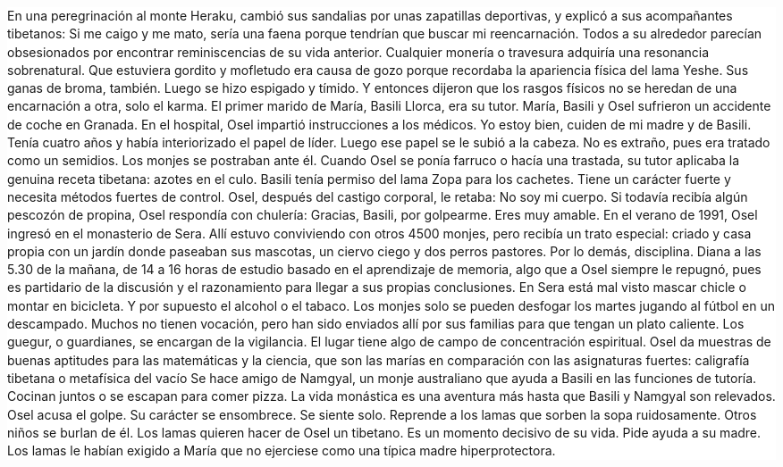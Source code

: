 En una
peregrinación al monte Heraku, cambió sus sandalias por unas zapatillas
deportivas, y explicó a sus acompañantes tibetanos:
Si me caigo y me mato,
sería una faena porque tendrían que buscar mi reencarnación.
Todos a su
alrededor parecían obsesionados por encontrar reminiscencias de su vida
anterior.
Cualquier monería o travesura adquiría una resonancia sobrenatural.
Que estuviera gordito y mofletudo era causa de gozo porque recordaba la
apariencia física del lama Yeshe. Sus ganas de broma, también. Luego se hizo
espigado y tímido. Y entonces dijeron que los rasgos físicos no se heredan
de una encarnación a otra, solo el
karma. El primer marido de María, Basili
Llorca, era su tutor. María, Basili y Osel sufrieron un accidente de coche
en Granada.
En el hospital, Osel impartió instrucciones a los médicos.
Yo
estoy bien, cuiden de mi madre y de Basili.
Tenía cuatro años y había
interiorizado el papel de líder.
Luego ese papel se le subió a la cabeza. No
es extraño, pues era tratado como un semidios. Los monjes se postraban ante
él. Cuando Osel se ponía farruco o hacía una trastada, su tutor aplicaba la
genuina receta tibetana: azotes en el culo.
Basili tenía permiso del lama
Zopa para los cachetes.
Tiene un carácter fuerte y necesita métodos fuertes
de control.
Osel, después del castigo corporal, le retaba:
No soy mi
cuerpo.
Si todavía recibía algún pescozón de propina, Osel respondía con
chulería:
Gracias, Basili, por golpearme. Eres muy amable.
En el verano de 1991, Osel ingresó en el
monasterio de Sera.
Allí estuvo
conviviendo con otros 4500 monjes, pero recibía un trato especial: criado y
casa propia con un jardín donde paseaban sus mascotas, un ciervo ciego y dos
perros pastores. Por lo demás, disciplina. Diana a las 5.30 de la mañana, de
14 a 16 horas de estudio basado en el aprendizaje de memoria, algo que a Osel siempre le repugnó, pues es partidario de la discusión y el
razonamiento para llegar a sus propias conclusiones.
En Sera está mal visto
mascar chicle o montar en bicicleta. Y por supuesto el alcohol o el tabaco.
Los monjes solo se pueden desfogar los martes jugando al fútbol en un
descampado. Muchos no tienen vocación, pero han sido enviados allí por sus
familias para que tengan un plato caliente. Los guegur, o guardianes, se
encargan de la vigilancia.
El lugar tiene algo de campo de concentración
espiritual. Osel da muestras de buenas aptitudes para las matemáticas y la
ciencia, que son las marías en comparación con las asignaturas fuertes:
caligrafía tibetana o metafísica del vacío
Se hace amigo de Namgyal, un
monje australiano que ayuda a Basili en las funciones de tutoría. Cocinan
juntos o se escapan para comer pizza.
La vida monástica es una aventura más
hasta que Basili y Namgyal son relevados. Osel acusa el golpe. Su carácter
se ensombrece. Se siente solo. Reprende a los lamas que sorben la sopa
ruidosamente. Otros niños se burlan de él. Los lamas quieren hacer de Osel
un tibetano. Es un momento decisivo de su vida.
Pide ayuda a su madre. Los
lamas le habían exigido a María que no ejerciese como una típica madre hiperprotectora.